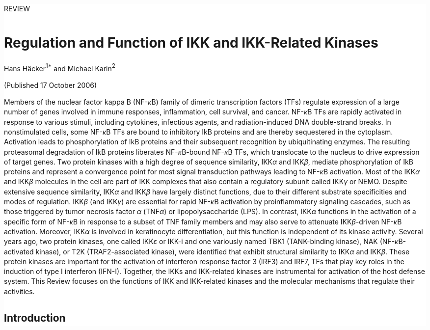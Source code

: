 
REVIEW

# Regulation and Function of IKK and IKK-Related Kinases

Hans Häcker${}^{1*}$ and Michael Karin${}^{2}$

(Published 17 October 2006)

Members of the nuclear factor kappa B (NF-$\kappa$B) family of dimeric transcription factors (TFs) regulate expression of a large number of genes involved in immune responses, inflammation, cell survival, and cancer. NF-$\kappa$B TFs are rapidly activated in response to various stimuli, including cytokines, infectious agents, and radiation-induced DNA double-strand breaks. In nonstimulated cells, some NF-$\kappa$B TFs are bound to inhibitory IkB proteins and are thereby sequestered in the cytoplasm. Activation leads to phosphorylation of IkB proteins and their subsequent recognition by ubiquitinating enzymes. The resulting proteasomal degradation of IkB proteins liberates NF-$\kappa$B-bound NF-$\kappa$B TFs, which translocate to the nucleus to drive expression of target genes. Two protein kinases with a high degree of sequence similarity, IKK$\alpha$ and IKK$\beta$, mediate phosphorylation of IkB proteins and represent a convergence point for most signal transduction pathways leading to NF-$\kappa$B activation. Most of the IKK$\alpha$ and IKK$\beta$ molecules in the cell are part of IKK complexes that also contain a regulatory subunit called IKK$\gamma$ or NEMO. Despite extensive sequence similarity, IKK$\alpha$ and IKK$\beta$ have largely distinct functions, due to their different substrate specificities and modes of regulation. IKK$\beta$ (and IKK$\gamma$) are essential for rapid NF-$\kappa$B activation by proinflammatory signaling cascades, such as those triggered by tumor necrosis factor $\alpha$ (TNF$\alpha$) or lipopolysaccharide (LPS). In contrast, IKK$\alpha$ functions in the activation of a specific form of NF-$\kappa$B in response to a subset of TNF family members and may also serve to attenuate IKK$\beta$-driven NF-$\kappa$B activation. Moreover, IKK$\alpha$ is involved in keratinocyte differentiation, but this function is independent of its kinase activity. Several years ago, two protein kinases, one called IKK$\varepsilon$ or IKK-i and one variously named TBK1 (TANK-binding kinase), NAK (NF-$\kappa$B-activated kinase), or T2K (TRAF2-associated kinase), were identified that exhibit structural similarity to IKK$\alpha$ and IKK$\beta$. These protein kinases are important for the activation of interferon response factor 3 (IRF3) and IRF7, TFs that play key roles in the induction of type I interferon (IFN-I). Together, the IKKs and IKK-related kinases are instrumental for activation of the host defense system. This Review focuses on the functions of IKK and IKK-related kinases and the molecular mechanisms that regulate their activities.

## Introduction
